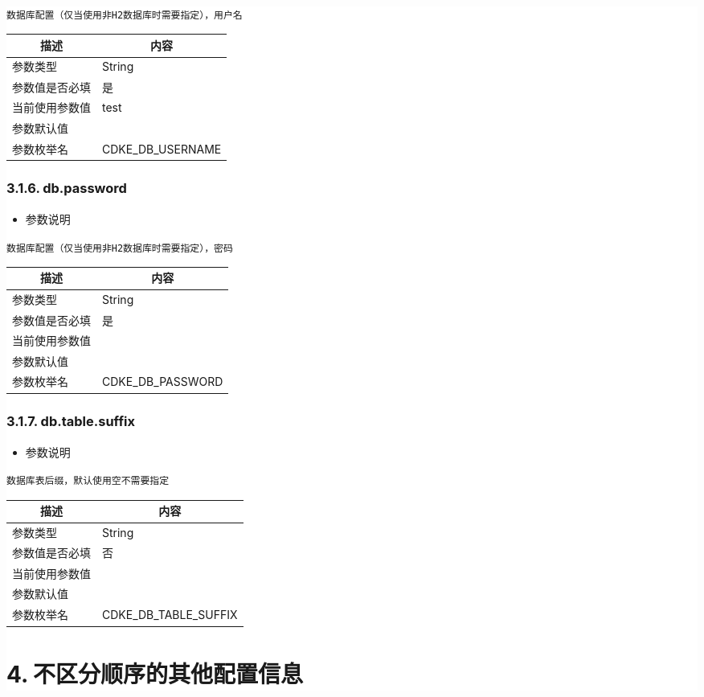 ```
数据库配置（仅当使用非H2数据库时需要指定），用户名
```

|描述|内容|
|---|---|
|参数类型|String|
|参数值是否必填|是|
|当前使用参数值|test|
|参数默认值||
|参数枚举名|CDKE_DB_USERNAME|

### 3.1.6. db.password

- 参数说明

```
数据库配置（仅当使用非H2数据库时需要指定），密码
```

|描述|内容|
|---|---|
|参数类型|String|
|参数值是否必填|是|
|当前使用参数值||
|参数默认值||
|参数枚举名|CDKE_DB_PASSWORD|

### 3.1.7. db.table.suffix

- 参数说明

```
数据库表后缀，默认使用空不需要指定
```

|描述|内容|
|---|---|
|参数类型|String|
|参数值是否必填|否|
|当前使用参数值||
|参数默认值||
|参数枚举名|CDKE_DB_TABLE_SUFFIX|


# 4. 不区分顺序的其他配置信息
